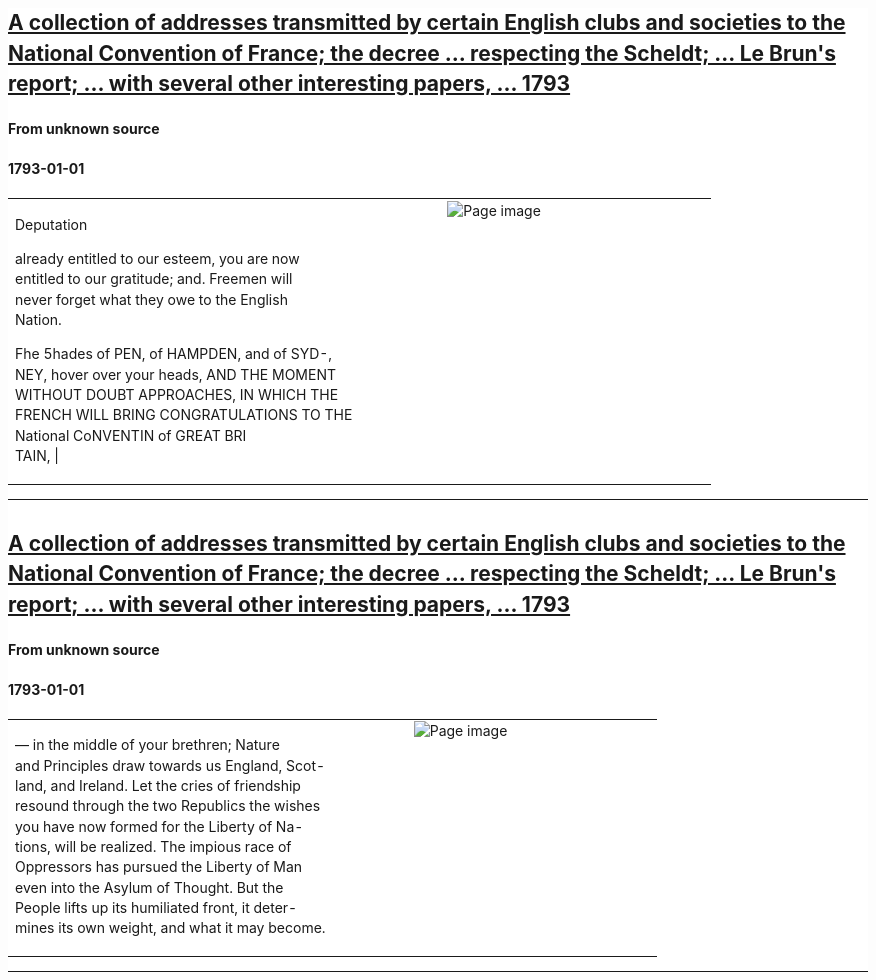 
## [A collection of addresses transmitted by certain English clubs and societies to the National Convention of France; the decree ... respecting the Scheldt; ... Le Brun's report; ... with several other interesting papers, ...  1793](https://archive.org/details/bim_eighteenth-century_a-collection-of-addresse_1793_1/page/n18/mode/1up?view=theater)

#### From unknown source

#### 1793-01-01

<table style="width: 100%;"><tr><td style="width: 50%">

  
  
Deputation  
  
  
already entitled to our esteem, you are now  
entitled to our gratitude; and. Freemen will  
never forget what they owe to the English  
Nation.  
  
Fhe 5hades of PEN, of HAMPDEN, and of SYD-,  
NEY, hover over your heads, AND THE MOMENT  
WITHOUT DOUBT APPROACHES, IN WHICH THE  
FRENCH WILL BRING CONGRATULATIONS TO THE  
National CoNVENTIN of GREAT BRI  
TAIN, |
</td><td style="width: 50%; max-height: 75%; margin: auto; display: block;">
<img alt="Page image" src="https://iiif.archive.org/image/iiif/2/bim_eighteenth-century_a-collection-of-addresse_1793_1%2Fbim_eighteenth-century_a-collection-of-addresse_1793_1_jp2.zip%2Fbim_eighteenth-century_a-collection-of-addresse_1793_1_jp2%2Fbim_eighteenth-century_a-collection-of-addresse_1793_1_0018.jp2/pct:36.46970830216903,12.763098969995522,47.58414360508601,73.15270935960591/!600,600/0/default.jpg"/>
</td>
</tr></table>

---

## [A collection of addresses transmitted by certain English clubs and societies to the National Convention of France; the decree ... respecting the Scheldt; ... Le Brun's report; ... with several other interesting papers, ...  1793](https://archive.org/details/bim_eighteenth-century_a-collection-of-addresse_1793_1/page/n20/mode/1up?view=theater)

#### From unknown source

#### 1793-01-01

<table style="width: 100%;"><tr><td style="width: 50%">

  
— in the middle of your brethren; Nature  
and Principles draw towards us England, Scot-  
land, and Ireland. Let the cries of friendship  
resound through the two Republics the wishes  
you have now formed for the Liberty of Na-  
tions, will be realized. The impious race of  
Oppressors has pursued the Liberty of Man  
even into the Asylum of Thought. But the  
People lifts up its humiliated front, it deter-  
mines its own weight, and what it may become.
</td><td style="width: 50%; max-height: 75%; margin: auto; display: block;">
<img alt="Page image" src="https://iiif.archive.org/image/iiif/2/bim_eighteenth-century_a-collection-of-addresse_1793_1%2Fbim_eighteenth-century_a-collection-of-addresse_1793_1_jp2.zip%2Fbim_eighteenth-century_a-collection-of-addresse_1793_1_jp2%2Fbim_eighteenth-century_a-collection-of-addresse_1793_1_0020.jp2/pct:45.76398260608787,48.02247191011236,38.11665916929075,15.92134831460674/!600,600/0/default.jpg"/>
</td>
</tr></table>

---